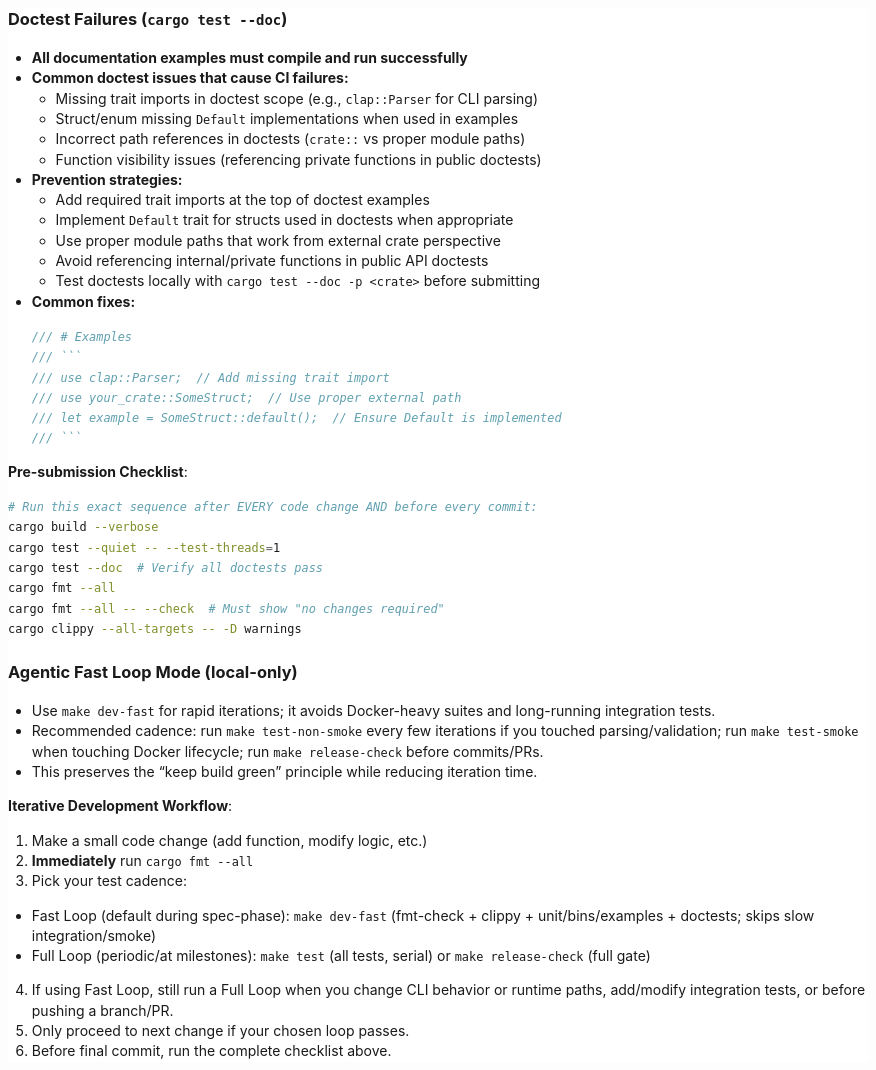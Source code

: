 ### Doctest Failures (`cargo test --doc`)
- **All documentation examples must compile and run successfully**
- **Common doctest issues that cause CI failures:**
  - Missing trait imports in doctest scope (e.g., `clap::Parser` for CLI parsing)
  - Struct/enum missing `Default` implementations when used in examples
  - Incorrect path references in doctests (`crate::` vs proper module paths)
  - Function visibility issues (referencing private functions in public doctests)
- **Prevention strategies:**
  - Add required trait imports at the top of doctest examples
  - Implement `Default` trait for structs used in doctests when appropriate
  - Use proper module paths that work from external crate perspective
  - Avoid referencing internal/private functions in public API doctests
  - Test doctests locally with `cargo test --doc -p <crate>` before submitting
- **Common fixes:**
  ```rust
  /// # Examples  
  /// ```
  /// use clap::Parser;  // Add missing trait import
  /// use your_crate::SomeStruct;  // Use proper external path
  /// let example = SomeStruct::default();  // Ensure Default is implemented
  /// ```
  ```

**Pre-submission Checklist**:
```bash
# Run this exact sequence after EVERY code change AND before every commit:
cargo build --verbose
cargo test --quiet -- --test-threads=1
cargo test --doc  # Verify all doctests pass
cargo fmt --all
cargo fmt --all -- --check  # Must show "no changes required"
cargo clippy --all-targets -- -D warnings
```

### Agentic Fast Loop Mode (local-only)
- Use `make dev-fast` for rapid iterations; it avoids Docker-heavy suites and long-running integration tests.
- Recommended cadence: run `make test-non-smoke` every few iterations if you touched parsing/validation; run `make test-smoke` when touching Docker lifecycle; run `make release-check` before commits/PRs.
- This preserves the “keep build green” principle while reducing iteration time.

**Iterative Development Workflow**:
1. Make a small code change (add function, modify logic, etc.)
2. **Immediately** run `cargo fmt --all`
3. Pick your test cadence:
  - Fast Loop (default during spec-phase): `make dev-fast` (fmt-check + clippy + unit/bins/examples + doctests; skips slow integration/smoke)
  - Full Loop (periodic/at milestones): `make test` (all tests, serial) or `make release-check` (full gate)
4. If using Fast Loop, still run a Full Loop when you change CLI behavior or runtime paths, add/modify integration tests, or before pushing a branch/PR.
5. Only proceed to next change if your chosen loop passes.
6. Before final commit, run the complete checklist above.
